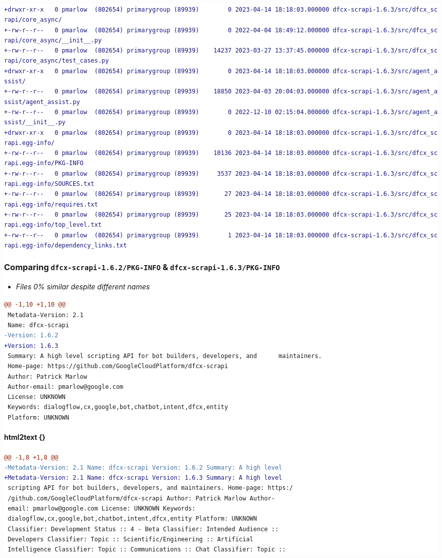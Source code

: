 ```diff
+drwxr-xr-x   0 pmarlow  (802654) primarygroup (89939)        0 2023-04-14 18:18:03.000000 dfcx-scrapi-1.6.3/src/dfcx_scrapi/core_async/
+-rw-r--r--   0 pmarlow  (802654) primarygroup (89939)        0 2022-04-04 18:49:12.000000 dfcx-scrapi-1.6.3/src/dfcx_scrapi/core_async/__init__.py
+-rw-r--r--   0 pmarlow  (802654) primarygroup (89939)    14237 2023-03-27 13:37:45.000000 dfcx-scrapi-1.6.3/src/dfcx_scrapi/core_async/test_cases.py
+drwxr-xr-x   0 pmarlow  (802654) primarygroup (89939)        0 2023-04-14 18:18:03.000000 dfcx-scrapi-1.6.3/src/agent_assist/
+-rw-r--r--   0 pmarlow  (802654) primarygroup (89939)    18850 2023-04-03 20:04:03.000000 dfcx-scrapi-1.6.3/src/agent_assist/agent_assist.py
+-rw-r--r--   0 pmarlow  (802654) primarygroup (89939)        0 2022-12-10 02:15:04.000000 dfcx-scrapi-1.6.3/src/agent_assist/__init__.py
+drwxr-xr-x   0 pmarlow  (802654) primarygroup (89939)        0 2023-04-14 18:18:03.000000 dfcx-scrapi-1.6.3/src/dfcx_scrapi.egg-info/
+-rw-r--r--   0 pmarlow  (802654) primarygroup (89939)    10136 2023-04-14 18:18:03.000000 dfcx-scrapi-1.6.3/src/dfcx_scrapi.egg-info/PKG-INFO
+-rw-r--r--   0 pmarlow  (802654) primarygroup (89939)     3537 2023-04-14 18:18:03.000000 dfcx-scrapi-1.6.3/src/dfcx_scrapi.egg-info/SOURCES.txt
+-rw-r--r--   0 pmarlow  (802654) primarygroup (89939)       27 2023-04-14 18:18:03.000000 dfcx-scrapi-1.6.3/src/dfcx_scrapi.egg-info/requires.txt
+-rw-r--r--   0 pmarlow  (802654) primarygroup (89939)       25 2023-04-14 18:18:03.000000 dfcx-scrapi-1.6.3/src/dfcx_scrapi.egg-info/top_level.txt
+-rw-r--r--   0 pmarlow  (802654) primarygroup (89939)        1 2023-04-14 18:18:03.000000 dfcx-scrapi-1.6.3/src/dfcx_scrapi.egg-info/dependency_links.txt
```

### Comparing `dfcx-scrapi-1.6.2/PKG-INFO` & `dfcx-scrapi-1.6.3/PKG-INFO`

 * *Files 0% similar despite different names*

```diff
@@ -1,10 +1,10 @@
 Metadata-Version: 2.1
 Name: dfcx-scrapi
-Version: 1.6.2
+Version: 1.6.3
 Summary: A high level scripting API for bot builders, developers, and      maintainers.
 Home-page: https://github.com/GoogleCloudPlatform/dfcx-scrapi
 Author: Patrick Marlow
 Author-email: pmarlow@google.com
 License: UNKNOWN
 Keywords: dialogflow,cx,google,bot,chatbot,intent,dfcx,entity
 Platform: UNKNOWN
```

#### html2text {}

```diff
@@ -1,8 +1,8 @@
-Metadata-Version: 2.1 Name: dfcx-scrapi Version: 1.6.2 Summary: A high level
+Metadata-Version: 2.1 Name: dfcx-scrapi Version: 1.6.3 Summary: A high level
 scripting API for bot builders, developers, and maintainers. Home-page: https:/
 /github.com/GoogleCloudPlatform/dfcx-scrapi Author: Patrick Marlow Author-
 email: pmarlow@google.com License: UNKNOWN Keywords:
 dialogflow,cx,google,bot,chatbot,intent,dfcx,entity Platform: UNKNOWN
 Classifier: Development Status :: 4 - Beta Classifier: Intended Audience ::
 Developers Classifier: Topic :: Scientific/Engineering :: Artificial
 Intelligence Classifier: Topic :: Communications :: Chat Classifier: Topic ::
```
